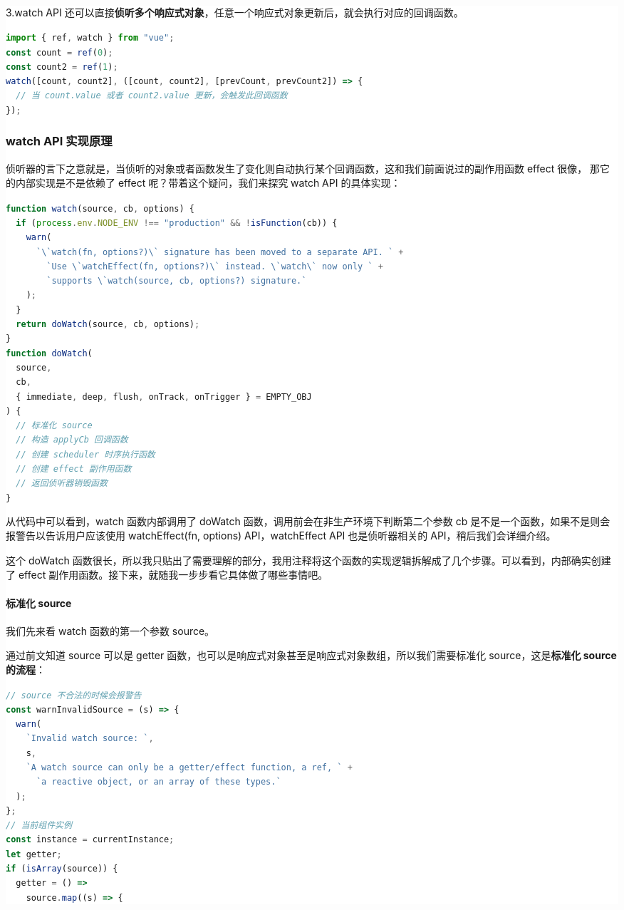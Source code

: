 3.watch API 还可以直接**侦听多个响应式对象**，任意一个响应式对象更新后，就会执行对应的回调函数。

```js
import { ref, watch } from "vue";
const count = ref(0);
const count2 = ref(1);
watch([count, count2], ([count, count2], [prevCount, prevCount2]) => {
  // 当 count.value 或者 count2.value 更新，会触发此回调函数
});
```

### watch API 实现原理

侦听器的言下之意就是，当侦听的对象或者函数发生了变化则自动执行某个回调函数，这和我们前面说过的副作用函数 effect 很像， 那它的内部实现是不是依赖了 effect 呢？带着这个疑问，我们来探究 watch API 的具体实现：

```js
function watch(source, cb, options) {
  if (process.env.NODE_ENV !== "production" && !isFunction(cb)) {
    warn(
      `\`watch(fn, options?)\` signature has been moved to a separate API. ` +
        `Use \`watchEffect(fn, options?)\` instead. \`watch\` now only ` +
        `supports \`watch(source, cb, options?) signature.`
    );
  }
  return doWatch(source, cb, options);
}
function doWatch(
  source,
  cb,
  { immediate, deep, flush, onTrack, onTrigger } = EMPTY_OBJ
) {
  // 标准化 source
  // 构造 applyCb 回调函数
  // 创建 scheduler 时序执行函数
  // 创建 effect 副作用函数
  // 返回侦听器销毁函数
}
```

从代码中可以看到，watch 函数内部调用了 doWatch 函数，调用前会在非生产环境下判断第二个参数 cb 是不是一个函数，如果不是则会报警告以告诉用户应该使用 watchEffect(fn, options) API，watchEffect API 也是侦听器相关的 API，稍后我们会详细介绍。

这个 doWatch 函数很长，所以我只贴出了需要理解的部分，我用注释将这个函数的实现逻辑拆解成了几个步骤。可以看到，内部确实创建了 effect 副作用函数。接下来，就随我一步步看它具体做了哪些事情吧。

#### 标准化 source

我们先来看 watch 函数的第一个参数 source。

通过前文知道 source 可以是 getter 函数，也可以是响应式对象甚至是响应式对象数组，所以我们需要标准化 source，这是**标准化 source 的流程**：

```js
// source 不合法的时候会报警告
const warnInvalidSource = (s) => {
  warn(
    `Invalid watch source: `,
    s,
    `A watch source can only be a getter/effect function, a ref, ` +
      `a reactive object, or an array of these types.`
  );
};
// 当前组件实例
const instance = currentInstance;
let getter;
if (isArray(source)) {
  getter = () =>
    source.map((s) => {
```